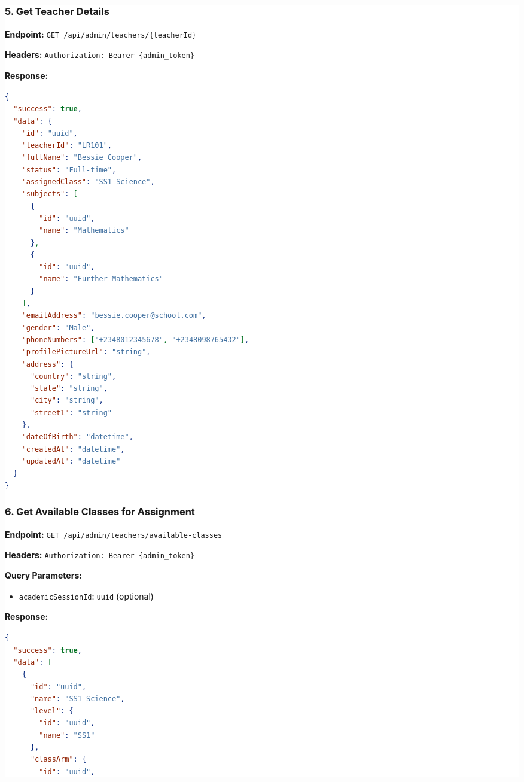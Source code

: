 ### 5. Get Teacher Details

**Endpoint:** `GET /api/admin/teachers/{teacherId}`

**Headers:** `Authorization: Bearer {admin_token}`

**Response:**
```json
{
  "success": true,
  "data": {
    "id": "uuid",
    "teacherId": "LR101",
    "fullName": "Bessie Cooper",
    "status": "Full-time",
    "assignedClass": "SS1 Science",
    "subjects": [
      {
        "id": "uuid",
        "name": "Mathematics"
      },
      {
        "id": "uuid",
        "name": "Further Mathematics"
      }
    ],
    "emailAddress": "bessie.cooper@school.com",
    "gender": "Male",
    "phoneNumbers": ["+2348012345678", "+2348098765432"],
    "profilePictureUrl": "string",
    "address": {
      "country": "string",
      "state": "string",
      "city": "string",
      "street1": "string"
    },
    "dateOfBirth": "datetime",
    "createdAt": "datetime",
    "updatedAt": "datetime"
  }
}
```

### 6. Get Available Classes for Assignment

**Endpoint:** `GET /api/admin/teachers/available-classes`

**Headers:** `Authorization: Bearer {admin_token}`

**Query Parameters:**
- `academicSessionId`: `uuid` (optional)

**Response:**
```json
{
  "success": true,
  "data": [
    {
      "id": "uuid",
      "name": "SS1 Science",
      "level": {
        "id": "uuid",
        "name": "SS1"
      },
      "classArm": {
        "id": "uuid",
```